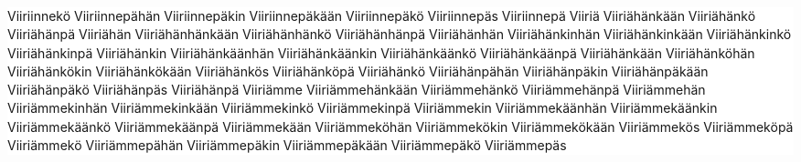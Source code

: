 Viiriinnekö
Viiriinnepähän
Viiriinnepäkin
Viiriinnepäkään
Viiriinnepäkö
Viiriinnepäs
Viiriinnepä
Viiriä
Viiriähänkään
Viiriähänkö
Viiriähänpä
Viiriähän
Viiriähänhänkään
Viiriähänhänkö
Viiriähänhänpä
Viiriähänhän
Viiriähänkinhän
Viiriähänkinkään
Viiriähänkinkö
Viiriähänkinpä
Viiriähänkin
Viiriähänkäänhän
Viiriähänkäänkin
Viiriähänkäänkö
Viiriähänkäänpä
Viiriähänkään
Viiriähänköhän
Viiriähänkökin
Viiriähänkökään
Viiriähänkös
Viiriähänköpä
Viiriähänkö
Viiriähänpähän
Viiriähänpäkin
Viiriähänpäkään
Viiriähänpäkö
Viiriähänpäs
Viiriähänpä
Viiriämme
Viiriämmehänkään
Viiriämmehänkö
Viiriämmehänpä
Viiriämmehän
Viiriämmekinhän
Viiriämmekinkään
Viiriämmekinkö
Viiriämmekinpä
Viiriämmekin
Viiriämmekäänhän
Viiriämmekäänkin
Viiriämmekäänkö
Viiriämmekäänpä
Viiriämmekään
Viiriämmeköhän
Viiriämmekökin
Viiriämmekökään
Viiriämmekös
Viiriämmeköpä
Viiriämmekö
Viiriämmepähän
Viiriämmepäkin
Viiriämmepäkään
Viiriämmepäkö
Viiriämmepäs
